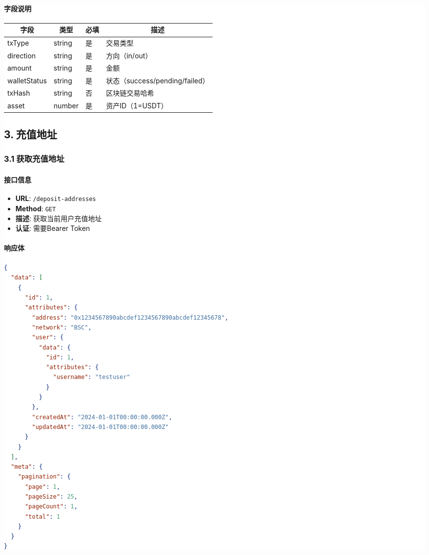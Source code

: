 #### 字段说明
| 字段 | 类型 | 必填 | 描述 |
|------|------|------|------|
| txType | string | 是 | 交易类型 |
| direction | string | 是 | 方向（in/out） |
| amount | string | 是 | 金额 |
| walletStatus | string | 是 | 状态（success/pending/failed） |
| txHash | string | 否 | 区块链交易哈希 |
| asset | number | 是 | 资产ID（1=USDT） |

## 3. 充值地址

### 3.1 获取充值地址

#### 接口信息
- **URL**: `/deposit-addresses`
- **Method**: `GET`
- **描述**: 获取当前用户充值地址
- **认证**: 需要Bearer Token

#### 响应体
```json
{
  "data": [
    {
      "id": 1,
      "attributes": {
        "address": "0x1234567890abcdef1234567890abcdef12345678",
        "network": "BSC",
        "user": {
          "data": {
            "id": 1,
            "attributes": {
              "username": "testuser"
            }
          }
        },
        "createdAt": "2024-01-01T00:00:00.000Z",
        "updatedAt": "2024-01-01T00:00:00.000Z"
      }
    }
  ],
  "meta": {
    "pagination": {
      "page": 1,
      "pageSize": 25,
      "pageCount": 1,
      "total": 1
    }
  }
}
```
